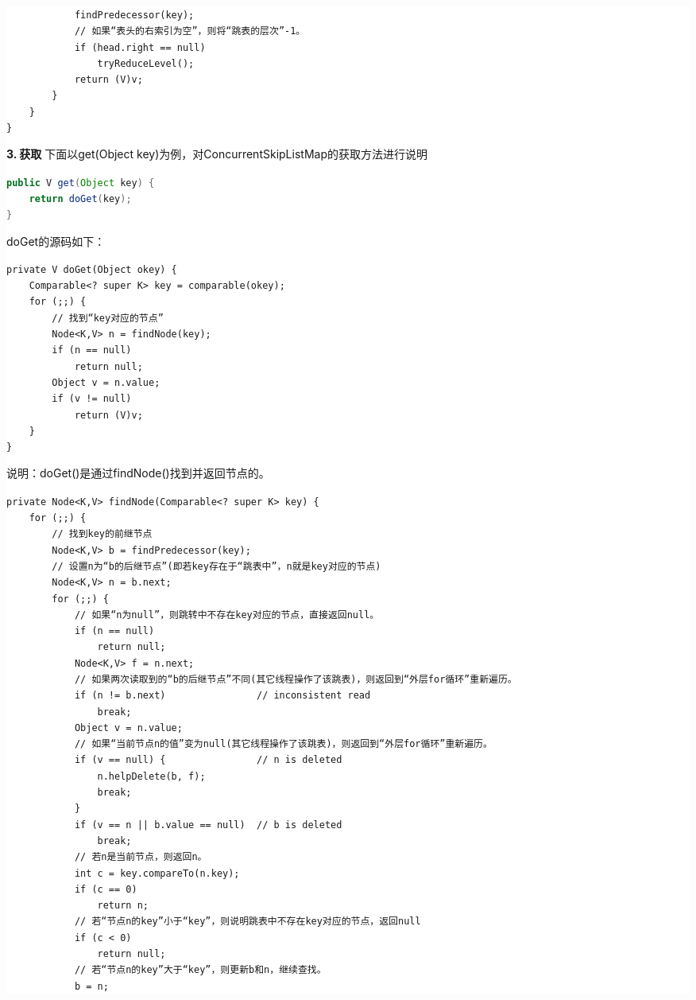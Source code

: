 ```
            findPredecessor(key);
            // 如果“表头的右索引为空”，则将“跳表的层次”-1。
            if (head.right == null)
                tryReduceLevel();
            return (V)v;
        }
    }
}
```
**3. 获取**
下面以get(Object key)为例，对ConcurrentSkipListMap的获取方法进行说明
```java
public V get(Object key) {
    return doGet(key);
}
```
doGet的源码如下：
```
private V doGet(Object okey) {
    Comparable<? super K> key = comparable(okey);
    for (;;) {
        // 找到“key对应的节点”
        Node<K,V> n = findNode(key);
        if (n == null)
            return null;
        Object v = n.value;
        if (v != null)
            return (V)v;
    }
}
```
说明：doGet()是通过findNode()找到并返回节点的。
```
private Node<K,V> findNode(Comparable<? super K> key) {
    for (;;) {
        // 找到key的前继节点
        Node<K,V> b = findPredecessor(key);
        // 设置n为“b的后继节点”(即若key存在于“跳表中”，n就是key对应的节点)
        Node<K,V> n = b.next;
        for (;;) {
            // 如果“n为null”，则跳转中不存在key对应的节点，直接返回null。
            if (n == null)
                return null;
            Node<K,V> f = n.next;
            // 如果两次读取到的“b的后继节点”不同(其它线程操作了该跳表)，则返回到“外层for循环”重新遍历。
            if (n != b.next)                // inconsistent read
                break;
            Object v = n.value;
            // 如果“当前节点n的值”变为null(其它线程操作了该跳表)，则返回到“外层for循环”重新遍历。
            if (v == null) {                // n is deleted
                n.helpDelete(b, f);
                break;
            }
            if (v == n || b.value == null)  // b is deleted
                break;
            // 若n是当前节点，则返回n。
            int c = key.compareTo(n.key);
            if (c == 0)
                return n;
            // 若“节点n的key”小于“key”，则说明跳表中不存在key对应的节点，返回null
            if (c < 0)
                return null;
            // 若“节点n的key”大于“key”，则更新b和n，继续查找。
            b = n;
```